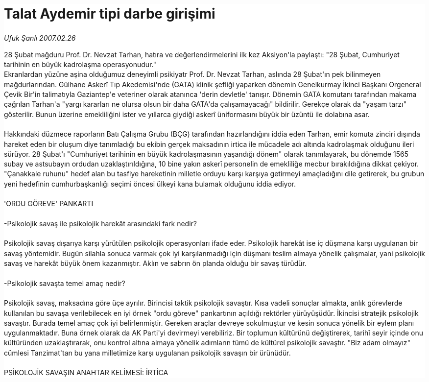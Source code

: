 # Talat Aydemir tipi darbe girişimi

*Ufuk Şanlı 2007.02.26*

<div class="news-detail-text-todays">
 <div>
 </div>
 <div>
 </div>
 <div id="newsSpot">
  <font class="detail-spot">
   28 Şubat mağduru Prof. Dr. Nevzat Tarhan, hatıra ve değerlendirmelerini ilk kez Aksiyon'la paylaştı: "28 Şubat, Cumhuriyet tarihinin en büyük kadrolaşma operasyonudur."
  </font>
 </div>
 <div id="newsText">
  <font class="detail-text">
   Ekranlardan yüzüne aşina olduğumuz deneyimli psikiyatr Prof. Dr. Nevzat Tarhan, aslında 28 Şubat'ın pek bilinmeyen mağdurlarından. Gülhane Askerî Tıp Akedemisi'nde (GATA) klinik şefliği yaparken dönemin Genelkurmay İkinci Başkanı Orgeneral Çevik Bir'in talimatıyla Gaziantep'e veteriner olarak atanınca 'derin devletle' tanışır.  Dönemin GATA komutanı tarafından makama çağrılan Tarhan'a  "yargı kararları ne olursa olsun bir daha GATA'da çalışamayacağı" bildirilir. Gerekçe olarak da "yaşam tarzı" gösterilir. Bunun üzerine emekliliğini ister ve yıllarca giydiği askerî üniformasını büyük bir üzüntü ile dolabına asar.
   <br/>
   <br/>
   Hakkındaki düzmece raporların Batı Çalışma Grubu (BÇG) tarafından hazırlandığını iddia eden Tarhan, emir komuta zinciri dışında hareket eden bir oluşum diye tanımladığı bu ekibin gerçek maksadının irtica ile mücadele adı altında kadrolaşmak olduğunu ileri sürüyor. 28 Şubat'ı "Cumhuriyet tarihinin en büyük kadrolaşmasının yaşandığı dönem" olarak tanımlayarak, bu dönemde 1565 subay ve astsubayın ordudan uzaklaştırıldığına, 10 bine yakın askerî personelin de emekliliğe mecbur bırakıldığına dikkat çekiyor. "Çanakkale ruhunu" hedef alan bu tasfiye hareketinin milletle orduyu karşı karşıya getirmeyi amaçladığını dile getirerek, bu grubun yeni hedefinin cumhurbaşkanlığı seçimi öncesi ülkeyi kana bulamak olduğunu iddia ediyor.
   <br/>
   <br/>
   'ORDU GÖREVE' PANKARTI
   <br/>
   <br/>
   -Psikolojik savaş ile psikolojik harekât arasındaki fark nedir?
   <br/>
   <br/>
   Psikolojik savaş dışarıya karşı yürütülen psikolojik operasyonları ifade eder. Psikolojik harekât ise iç düşmana karşı uygulanan bir savaş yöntemidir. Bugün silahla sonuca varmak çok iyi karşılanmadığı için düşmanı teslim almaya yönelik çalışmalar, yani psikolojik savaş ve harekât büyük önem kazanmıştır. Aklın ve sabrın ön planda olduğu bir savaş türüdür.
   <br/>
   <br/>
   -Psikolojik savaşta temel amaç nedir?
   <br/>
   <br/>
   Psikolojik savaş, maksadına göre üçe ayrılır. Birincisi taktik psikolojik savaştır. Kısa vadeli sonuçlar almakta, anlık görevlerde kullanılan bu savaşa verilebilecek en iyi örnek  "ordu göreve" pankartının açıldığı rektörler yürüyüşüdür. İkincisi stratejik psikolojik savaştır. Burada temel amaç çok iyi belirlenmiştir. Gereken araçlar devreye sokulmuştur ve kesin sonuca yönelik bir eylem planı uygulanmaktadır. Buna örnek olarak da AK Parti'yi devirmeyi verebiliriz. Bir toplumun kültürünü değiştirerek, tarihî seyir içinde onu kültüründen uzaklaştırarak, onu kontrol altına almaya yönelik adımların tümü de kültürel psikolojik savaştır. "Biz adam olmayız" cümlesi Tanzimat'tan bu yana milletimize karşı uygulanan psikolojik savaşın bir ürünüdür.
   <br/>
   <br/>
   PSİKOLOJİK SAVAŞIN ANAHTAR KELİMESİ: İRTİCA
   <br/>